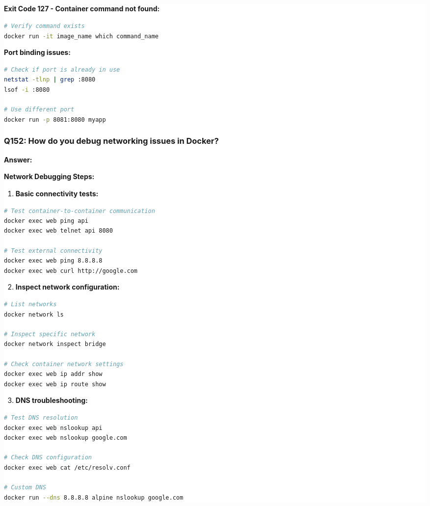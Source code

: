**Exit Code 127 - Container command not found:**
```bash
# Verify command exists
docker run -it image_name which command_name
```

**Port binding issues:**
```bash
# Check if port is already in use
netstat -tlnp | grep :8080
lsof -i :8080

# Use different port
docker run -p 8081:8080 myapp
```

### Q152: How do you debug networking issues in Docker?
**Answer:**

**Network Debugging Steps:**

1. **Basic connectivity tests:**
```bash
# Test container-to-container communication
docker exec web ping api
docker exec web telnet api 8080

# Test external connectivity
docker exec web ping 8.8.8.8
docker exec web curl http://google.com
```

2. **Inspect network configuration:**
```bash
# List networks
docker network ls

# Inspect specific network
docker network inspect bridge

# Check container network settings
docker exec web ip addr show
docker exec web ip route show
```

3. **DNS troubleshooting:**
```bash
# Test DNS resolution
docker exec web nslookup api
docker exec web nslookup google.com

# Check DNS configuration
docker exec web cat /etc/resolv.conf

# Custom DNS
docker run --dns 8.8.8.8 alpine nslookup google.com
```
